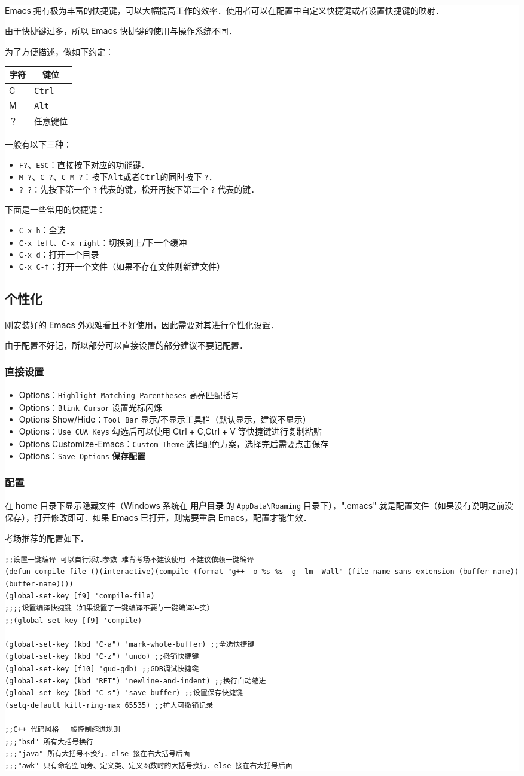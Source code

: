 Emacs 拥有极为丰富的快捷键，可以大幅提高工作的效率．使用者可以在配置中自定义快捷键或者设置快捷键的映射．

由于快捷键过多，所以 Emacs 快捷键的使用与操作系统不同．

为了方便描述，做如下约定：

| 字符 | 键位              |
| -- | --------------- |
| C  | <kbd>Ctrl</kbd> |
| M  | <kbd>Alt</kbd>  |
| ？  | 任意键位            |

一般有以下三种：

-   `F?`、`ESC`：直接按下对应的功能键．
-   `M-?`、`C-?`、`C-M-?`：按下<kbd>Alt</kbd>或者<kbd>Ctrl</kbd>的同时按下 `?`．
-   `? ?`：先按下第一个 `?` 代表的键，松开再按下第二个 `?` 代表的键．

下面是一些常用的快捷键：

-   `C-x h`：全选
-   `C-x left`、`C-x right`：切换到上/下一个缓冲
-   `C-x d`：打开一个目录
-   `C-x C-f`：打开一个文件（如果不存在文件则新建文件）

## 个性化

刚安装好的 Emacs 外观难看且不好使用，因此需要对其进行个性化设置．

由于配置不好记，所以部分可以直接设置的部分建议不要记配置．

### 直接设置

-   Options：`Highlight Matching Parentheses` 高亮匹配括号
-   Options：`Blink Cursor` 设置光标闪烁
-   Options Show/Hide：`Tool Bar` 显示/不显示工具栏（默认显示，建议不显示）
-   Options：`Use CUA Keys` 勾选后可以使用 Ctrl + C,Ctrl + V 等快捷键进行复制粘贴
-   Options Customize-Emacs：`Custom Theme` 选择配色方案，选择完后需要点击保存
-   Options：`Save Options`  **保存配置**

### 配置

在 home 目录下显示隐藏文件（Windows 系统在 **用户目录** 的 `AppData\Roaming` 目录下），".emacs" 就是配置文件（如果没有说明之前没保存），打开修改即可．如果 Emacs 已打开，则需要重启 Emacs，配置才能生效．

考场推荐的配置如下．

```text
;;设置一键编译 可以自行添加参数 难背考场不建议使用 不建议依赖一键编译
(defun compile-file ()(interactive)(compile (format "g++ -o %s %s -g -lm -Wall" (file-name-sans-extension (buffer-name))(buffer-name))))
(global-set-key [f9] 'compile-file)
;;;;设置编译快捷键（如果设置了一键编译不要与一键编译冲突）
;;(global-set-key [f9] 'compile)

(global-set-key (kbd "C-a") 'mark-whole-buffer) ;;全选快捷键
(global-set-key (kbd "C-z") 'undo) ;;撤销快捷键
(global-set-key [f10] 'gud-gdb) ;;GDB调试快捷键
(global-set-key (kbd "RET") 'newline-and-indent) ;;换行自动缩进
(global-set-key (kbd "C-s") 'save-buffer) ;;设置保存快捷键
(setq-default kill-ring-max 65535) ;;扩大可撤销记录

;;C++ 代码风格 一般控制缩进规则
;;;"bsd" 所有大括号换行
;;;"java" 所有大括号不换行．else 接在右大括号后面
;;;"awk" 只有命名空间旁、定义类、定义函数时的大括号换行．else 接在右大括号后面
```

[^note1]: 该键的作用是调出鼠标右键菜单，一般为右<kbd>Ctrl</kbd>左边的第一个键．